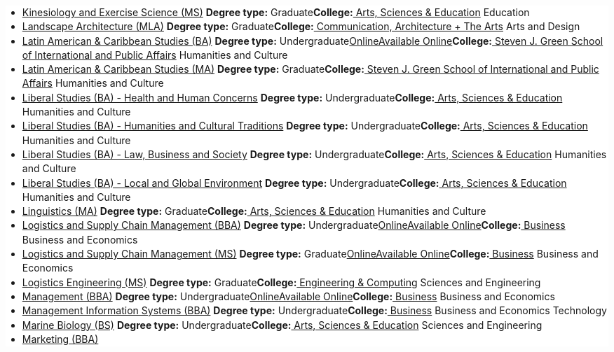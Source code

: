   * [Kinesiology and Exercise Science (MS)](https://case.fiu.edu/tl/ms-in-kinesiology-and-exercise-science/)
**Degree type:** Graduate**College:**[ Arts, Sciences & Education](https://case.fiu.edu/)
Education
  * [Landscape Architecture (MLA)](http://carta.fiu.edu/landscape/academics/degrees/)
**Degree type:** Graduate**College:**[ Communication, Architecture + The Arts](https://carta.fiu.edu/)
Arts and Design
  * [Latin American & Caribbean Studies (BA)](https://lacc.fiu.edu/academics/bachelor-of-arts-program/)
**Degree type:** Undergraduate[OnlineAvailable Online](http://fiuonline.fiu.edu/programs/online-undergraduate-degrees/bachelor-of-arts-in-latin-american-and-caribbean-studies.php)**College:**[ Steven J. Green School of International and Public Affairs](https://sipa.fiu.edu/)
Humanities and Culture
  * [Latin American & Caribbean Studies (MA)](https://lacc.fiu.edu/academics/ma-program/)
**Degree type:** Graduate**College:**[ Steven J. Green School of International and Public Affairs](https://sipa.fiu.edu/)
Humanities and Culture
  * [Liberal Studies (BA) - Health and Human Concerns](https://liberalstudies.fiu.edu/academics/degrees-and-programs/ba-liberal-studies/index.html)
**Degree type:** Undergraduate**College:**[ Arts, Sciences & Education](https://case.fiu.edu/)
Humanities and Culture
  * [Liberal Studies (BA) - Humanities and Cultural Traditions](https://liberalstudies.fiu.edu/academics/degrees-and-programs/ba-liberal-studies/index.html)
**Degree type:** Undergraduate**College:**[ Arts, Sciences & Education](https://case.fiu.edu/)
Humanities and Culture
  * [Liberal Studies (BA) - Law, Business and Society](https://liberalstudies.fiu.edu/academics/degrees-and-programs/ba-liberal-studies/index.html)
**Degree type:** Undergraduate**College:**[ Arts, Sciences & Education](https://case.fiu.edu/)
Humanities and Culture
  * [Liberal Studies (BA) - Local and Global Environment](https://liberalstudies.fiu.edu/academics/degrees-and-programs/ba-liberal-studies/index.html)
**Degree type:** Undergraduate**College:**[ Arts, Sciences & Education](https://case.fiu.edu/)
Humanities and Culture
  * [Linguistics (MA)](https://english.fiu.edu/linguistics/programs-and-offerings/)
**Degree type:** Graduate**College:**[ Arts, Sciences & Education](https://case.fiu.edu/)
Humanities and Culture
  * [Logistics and Supply Chain Management (BBA)](https://business.fiu.edu/undergraduate/bba-logistics-and-supply-chain/index.cfm)
**Degree type:** Undergraduate[OnlineAvailable Online](http://fiuonline.fiu.edu/programs/online-undergraduate-degrees/bachelor-of-business-administration-logistics-supply-chain-mgmt.php)**College:**[ Business](https://business.fiu.edu/)
Business and Economics
  * [Logistics and Supply Chain Management (MS)](https://business.fiu.edu/GRADUATE/logistics-and-supply-chain-management/)
**Degree type:** Graduate[OnlineAvailable Online](https://business.fiu.edu/GRADUATE/logistics-and-supply-chain-management/)**College:**[ Business](https://business.fiu.edu/)
Business and Economics
  * [Logistics Engineering (MS)](https://em.fiu.edu/students/prospective-students/program/msle)
**Degree type:** Graduate**College:**[ Engineering & Computing](https://cec.fiu.edu/)
Sciences and Engineering
  * [Management (BBA)](https://business.fiu.edu/undergraduate/bba-management/index.cfm)
**Degree type:** Undergraduate[OnlineAvailable Online](http://fiuonline.fiu.edu/programs/online-undergraduate-degrees/bachelor-of-arts-in-business-administration-in-management.php)**College:**[ Business](https://business.fiu.edu/)
Business and Economics
  * [Management Information Systems (BBA)](https://business.fiu.edu/undergraduate/bba-information-systems/)
**Degree type:** Undergraduate**College:**[ Business](https://business.fiu.edu/)
Business and Economics Technology
  * [Marine Biology (BS)](https://marine.fiu.edu/major/)
**Degree type:** Undergraduate**College:**[ Arts, Sciences & Education](https://case.fiu.edu/)
Sciences and Engineering
  * [Marketing (BBA)](https://business.fiu.edu/undergraduate/bba-marketing/index.cfm)